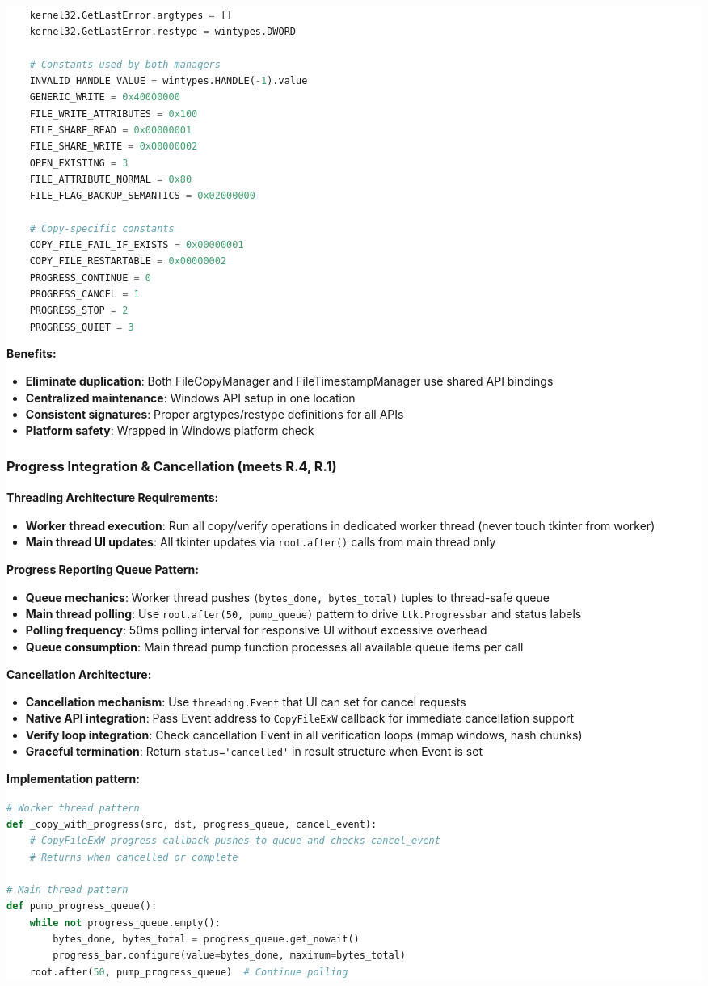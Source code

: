 ```python
    kernel32.GetLastError.argtypes = []
    kernel32.GetLastError.restype = wintypes.DWORD
    
    # Constants used by both managers
    INVALID_HANDLE_VALUE = wintypes.HANDLE(-1).value
    GENERIC_WRITE = 0x40000000
    FILE_WRITE_ATTRIBUTES = 0x100
    FILE_SHARE_READ = 0x00000001
    FILE_SHARE_WRITE = 0x00000002
    OPEN_EXISTING = 3
    FILE_ATTRIBUTE_NORMAL = 0x80
    FILE_FLAG_BACKUP_SEMANTICS = 0x02000000
    
    # Copy-specific constants
    COPY_FILE_FAIL_IF_EXISTS = 0x00000001
    COPY_FILE_RESTARTABLE = 0x00000002
    PROGRESS_CONTINUE = 0
    PROGRESS_CANCEL = 1
    PROGRESS_STOP = 2
    PROGRESS_QUIET = 3
```

**Benefits:**
- **Eliminate duplication**: Both FileCopyManager and FileTimestampManager use shared API bindings
- **Centralized maintenance**: Windows API setup in one location
- **Consistent signatures**: Proper argtypes/restype definitions for all APIs
- **Platform safety**: Wrapped in Windows platform check

### Progress Integration & Cancellation (meets R.4, R.1)

**Threading Architecture Requirements:**
- **Worker thread execution**: Run all copy/verify operations in dedicated worker thread (never touch tkinter from worker)
- **Main thread UI updates**: All tkinter updates via `root.after()` calls from main thread only

**Progress Reporting Queue Pattern:**
- **Queue mechanics**: Worker thread pushes `(bytes_done, bytes_total)` tuples to thread-safe queue
- **Main thread polling**: Use `root.after(50, pump_queue)` pattern to drive `ttk.Progressbar` and status labels
- **Polling frequency**: 50ms polling interval for responsive UI without excessive overhead
- **Queue consumption**: Main thread pump function processes all available queue items per call

**Cancellation Architecture:**
- **Cancellation mechanism**: Use `threading.Event` that UI can set for cancel requests
- **Native API integration**: Pass Event address to `CopyFileExW` callback for immediate cancellation support
- **Verify loop integration**: Check cancellation Event in all verification loops (mmap windows, hash chunks)
- **Graceful termination**: Return `status='cancelled'` in result structure when Event is set

**Implementation pattern:**
```python
# Worker thread pattern
def _copy_with_progress(src, dst, progress_queue, cancel_event):
    # CopyFileExW progress callback pushes to queue and checks cancel_event
    # Returns when cancelled or complete
    
# Main thread pattern  
def pump_progress_queue():
    while not progress_queue.empty():
        bytes_done, bytes_total = progress_queue.get_nowait()
        progress_bar.configure(value=bytes_done, maximum=bytes_total)
    root.after(50, pump_progress_queue)  # Continue polling
```
